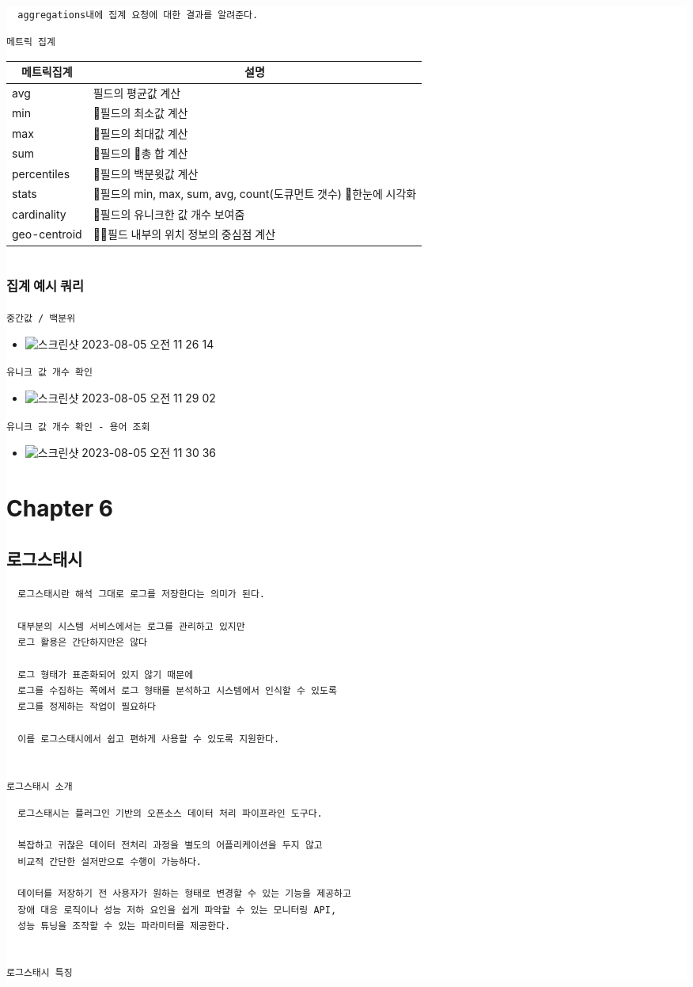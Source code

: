   ```
    aggregations내에 집계 요청에 대한 결과를 알려준다.
  ```
`메트릭 집계`

  |메트릭집계|설명|
  |------|---|
  |avg|필드의 평균값 계산|
  |min|필드의 최소값 계산|
  |max|필드의 최대값 계산|
  |sum|필드의 총 합 계산|
  |percentiles|필드의 백분윗값 계산|
  |stats|필드의 min, max, sum, avg, count(도큐먼트 갯수) 한눈에 시각화|
  |cardinality|필드의 유니크한 값 개수 보여줌|
  |geo-centroid|필드 내부의 위치 정보의 중심점 계산|
#  
### 집계 예시 쿼리
  `중간값 / 백분위`
  - <img width="1648" alt="스크린샷 2023-08-05 오전 11 26 14" src="https://github.com/pnci1029/TIL/assets/81909140/79e2c098-002f-4802-b9b0-14829b3b3dfb">

  `유니크 값 개수 확인`
  - <img width="1685" alt="스크린샷 2023-08-05 오전 11 29 02" src="https://github.com/pnci1029/TIL/assets/81909140/77f2f38a-c9f6-4a11-9747-1966385d0f30">
  `유니크 값 개수 확인 - 용어 조회`
  - <img width="1709" alt="스크린샷 2023-08-05 오전 11 30 36" src="https://github.com/pnci1029/TIL/assets/81909140/1817c69d-f0e4-42c2-8e73-5c4ddee2db7e">
#  
# Chapter 6
## 로그스태시
```
  로그스태시란 해석 그대로 로그를 저장한다는 의미가 된다.

  대부분의 시스템 서비스에서는 로그를 관리하고 있지만
  로그 활용은 간단하지만은 않다

  로그 형태가 표준화되어 있지 않기 때문에
  로그를 수집하는 쪽에서 로그 형태를 분석하고 시스템에서 인식할 수 있도록
  로그를 정제하는 작업이 필요하다

  이를 로그스태시에서 쉽고 편하게 사용할 수 있도록 지원한다.

```
# 
`로그스태시 소개`
```
  로그스태시는 플러그인 기반의 오픈소스 데이터 처리 파이프라인 도구다.

  복잡하고 귀찮은 데이터 전처리 과정을 별도의 어플리케이션을 두지 않고
  비교적 간단한 설저만으로 수행이 가능하다.

  데이터를 저장하기 전 사용자가 원하는 형태로 변경할 수 있는 기능을 제공하고
  장애 대응 로직이나 성능 저하 요인을 쉽게 파악할 수 있는 모니터링 API,
  성능 튜닝을 조작할 수 있는 파라미터를 제공한다.
```
#  
`로그스태시 특징`
```
```